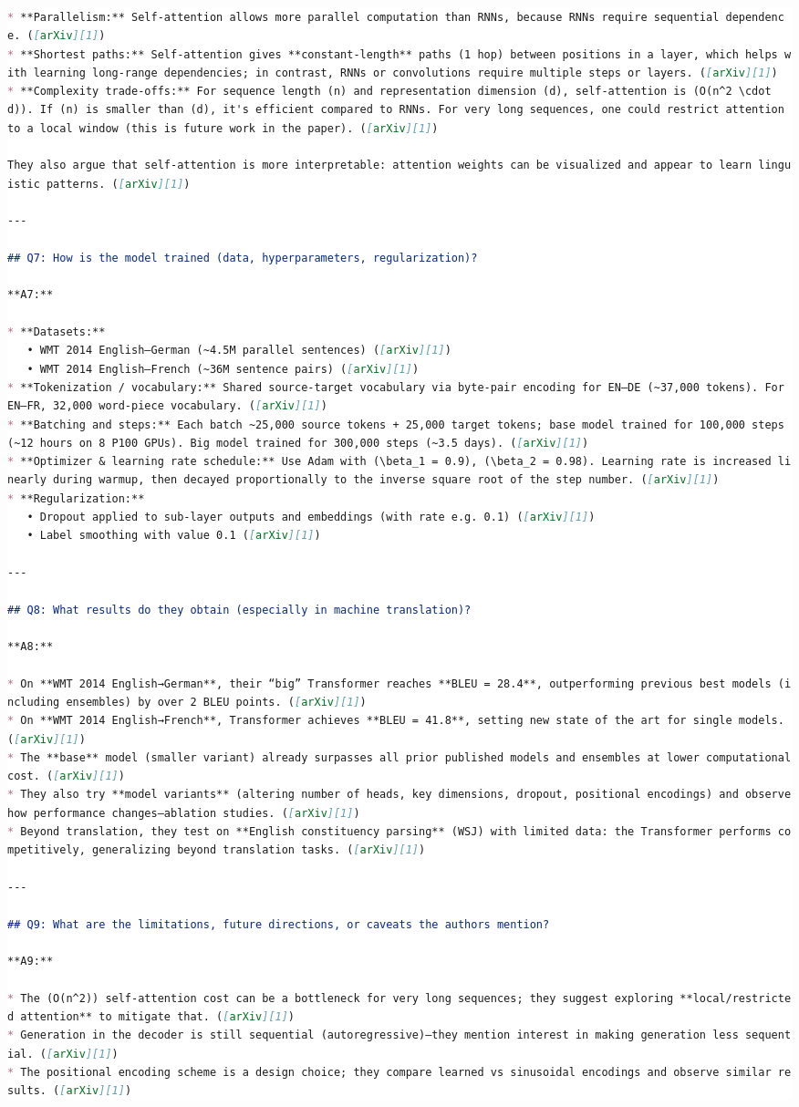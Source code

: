 ```md
* **Parallelism:** Self-attention allows more parallel computation than RNNs, because RNNs require sequential dependence. ([arXiv][1])
* **Shortest paths:** Self-attention gives **constant-length** paths (1 hop) between positions in a layer, which helps with learning long-range dependencies; in contrast, RNNs or convolutions require multiple steps or layers. ([arXiv][1])
* **Complexity trade-offs:** For sequence length (n) and representation dimension (d), self-attention is (O(n^2 \cdot d)). If (n) is smaller than (d), it's efficient compared to RNNs. For very long sequences, one could restrict attention to a local window (this is future work in the paper). ([arXiv][1])

They also argue that self-attention is more interpretable: attention weights can be visualized and appear to learn linguistic patterns. ([arXiv][1])

---

## Q7: How is the model trained (data, hyperparameters, regularization)?

**A7:**

* **Datasets:**
   • WMT 2014 English–German (~4.5M parallel sentences) ([arXiv][1])
   • WMT 2014 English–French (~36M sentence pairs) ([arXiv][1])
* **Tokenization / vocabulary:** Shared source-target vocabulary via byte-pair encoding for EN–DE (~37,000 tokens). For EN–FR, 32,000 word-piece vocabulary. ([arXiv][1])
* **Batching and steps:** Each batch ~25,000 source tokens + 25,000 target tokens; base model trained for 100,000 steps (~12 hours on 8 P100 GPUs). Big model trained for 300,000 steps (~3.5 days). ([arXiv][1])
* **Optimizer & learning rate schedule:** Use Adam with (\beta_1 = 0.9), (\beta_2 = 0.98). Learning rate is increased linearly during warmup, then decayed proportionally to the inverse square root of the step number. ([arXiv][1])
* **Regularization:**
   • Dropout applied to sub‐layer outputs and embeddings (with rate e.g. 0.1) ([arXiv][1])
   • Label smoothing with value 0.1 ([arXiv][1])

---

## Q8: What results do they obtain (especially in machine translation)?

**A8:**

* On **WMT 2014 English→German**, their “big” Transformer reaches **BLEU = 28.4**, outperforming previous best models (including ensembles) by over 2 BLEU points. ([arXiv][1])
* On **WMT 2014 English→French**, Transformer achieves **BLEU = 41.8**, setting new state of the art for single models. ([arXiv][1])
* The **base** model (smaller variant) already surpasses all prior published models and ensembles at lower computational cost. ([arXiv][1])
* They also try **model variants** (altering number of heads, key dimensions, dropout, positional encodings) and observe how performance changes—ablation studies. ([arXiv][1])
* Beyond translation, they test on **English constituency parsing** (WSJ) with limited data: the Transformer performs competitively, generalizing beyond translation tasks. ([arXiv][1])

---

## Q9: What are the limitations, future directions, or caveats the authors mention?

**A9:**

* The (O(n^2)) self-attention cost can be a bottleneck for very long sequences; they suggest exploring **local/restricted attention** to mitigate that. ([arXiv][1])
* Generation in the decoder is still sequential (autoregressive)—they mention interest in making generation less sequential. ([arXiv][1])
* The positional encoding scheme is a design choice; they compare learned vs sinusoidal encodings and observe similar results. ([arXiv][1])
```

[1]: https://arxiv.org/html/1706.03762v7 "Attention Is All You Need"
[1]: https://arxiv.org/html/1706.03762v7 "Attention Is All You Need"
[2]: https://papers.neurips.cc/paper/7181-attention-is-all-you-need.pdf "Attention is All you Need"
[1]: https://arxiv.org/html/1706.03762v7 "Attention Is All You Need"